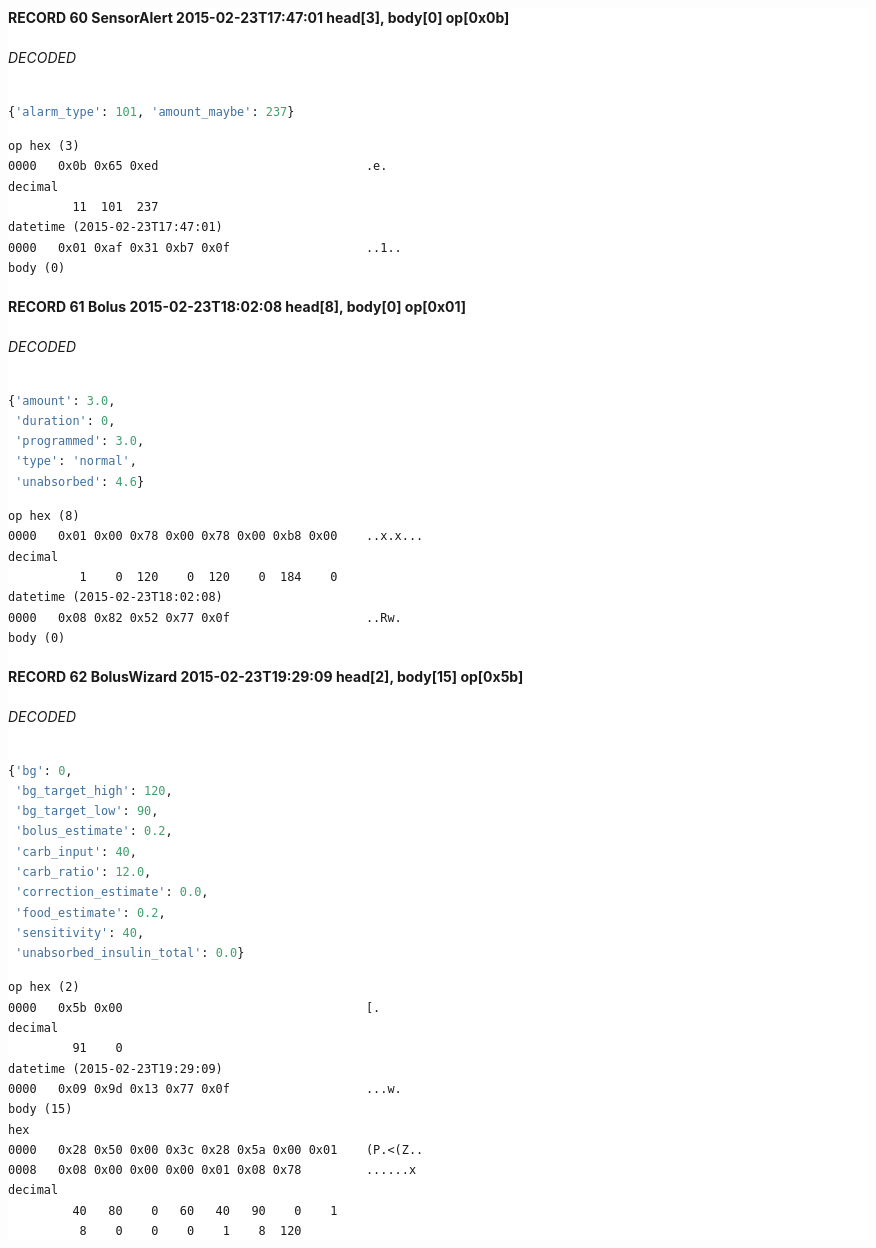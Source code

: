 #### RECORD 60 SensorAlert 2015-02-23T17:47:01 head[3], body[0] op[0x0b]
###### DECODED
```python
{'alarm_type': 101, 'amount_maybe': 237}
```
    op hex (3)
    0000   0x0b 0x65 0xed                             .e.
    decimal
             11  101  237
    datetime (2015-02-23T17:47:01)
    0000   0x01 0xaf 0x31 0xb7 0x0f                   ..1..
    body (0)

#### RECORD 61 Bolus 2015-02-23T18:02:08 head[8], body[0] op[0x01]
###### DECODED
```python
{'amount': 3.0,
 'duration': 0,
 'programmed': 3.0,
 'type': 'normal',
 'unabsorbed': 4.6}
```
    op hex (8)
    0000   0x01 0x00 0x78 0x00 0x78 0x00 0xb8 0x00    ..x.x...
    decimal
              1    0  120    0  120    0  184    0
    datetime (2015-02-23T18:02:08)
    0000   0x08 0x82 0x52 0x77 0x0f                   ..Rw.
    body (0)

#### RECORD 62 BolusWizard 2015-02-23T19:29:09 head[2], body[15] op[0x5b]
###### DECODED
```python
{'bg': 0,
 'bg_target_high': 120,
 'bg_target_low': 90,
 'bolus_estimate': 0.2,
 'carb_input': 40,
 'carb_ratio': 12.0,
 'correction_estimate': 0.0,
 'food_estimate': 0.2,
 'sensitivity': 40,
 'unabsorbed_insulin_total': 0.0}
```
    op hex (2)
    0000   0x5b 0x00                                  [.
    decimal
             91    0
    datetime (2015-02-23T19:29:09)
    0000   0x09 0x9d 0x13 0x77 0x0f                   ...w.
    body (15)
    hex
    0000   0x28 0x50 0x00 0x3c 0x28 0x5a 0x00 0x01    (P.<(Z..
    0008   0x08 0x00 0x00 0x00 0x01 0x08 0x78         ......x
    decimal
             40   80    0   60   40   90    0    1
              8    0    0    0    1    8  120
